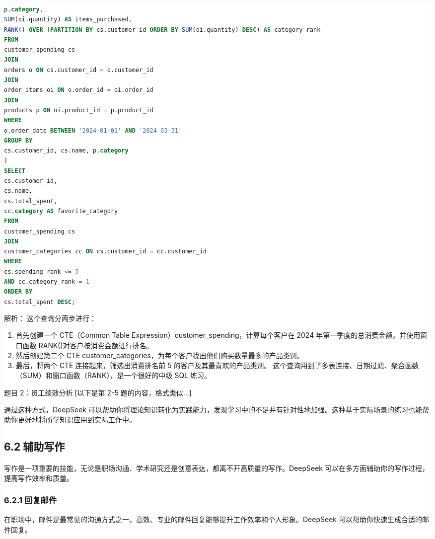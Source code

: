 ```SQL
p.category,
SUM(oi.quantity) AS items_purchased,
RANK() OVER (PARTITION BY cs.customer_id ORDER BY SUM(oi.quantity) DESC) AS category_rank
FROM
customer_spending cs
JOIN
orders o ON cs.customer_id = o.customer_id
JOIN
order_items oi ON o.order_id = oi.order_id
JOIN
products p ON oi.product_id = p.product_id
WHERE
o.order_date BETWEEN '2024-01-01' AND '2024-03-31'
GROUP BY
cs.customer_id, cs.name, p.category
)
SELECT
cs.customer_id,
cs.name,
cs.total_spent,
cc.category AS favorite_category
FROM
customer_spending cs
JOIN
customer_categories cc ON cs.customer_id = cc.customer_id
WHERE
cs.spending_rank <= 5
AND cc.category_rank = 1
ORDER BY
cs.total_spent DESC;
```
解析：
这个查询分两步进行： 
1. 首先创建一个 CTE（Common Table Expression）⁠customer_spending，计算每个客户在 2024 年第一季度的总消费金额，并使用窗口函数 ⁠RANK()对客户按消费金额进行排名。 
2. 然后创建第二个 CTE ⁠customer_categories，为每个客户找出他们购买数量最多的产品类别。 
3. 最后，将两个 CTE 连接起来，筛选出消费排名前 5 的客户及其最喜欢的产品类别。
这个查询用到了多表连接、日期过滤、聚合函数（SUM）和窗口函数（RANK），是一个很好的中级 SQL 练习。

题目 2：员工绩效分析
[以下是第 2-5 题的内容，格式类似...]

通过这种方式，DeepSeek 可以帮助你将理论知识转化为实践能力，发现学习中的不足并有针对性地加强。这种基于实际场景的练习也能帮助你更好地将所学知识应用到实际工作中。

## 6.2 辅助写作

写作是一项重要的技能，无论是职场沟通、学术研究还是创意表达，都离不开高质量的写作。DeepSeek 可以在多方面辅助你的写作过程，提高写作效率和质量。

### 6.2.1 回复邮件

在职场中，邮件是最常见的沟通方式之一。高效、专业的邮件回复能够提升工作效率和个人形象。DeepSeek 可以帮助你快速生成合适的邮件回复。
